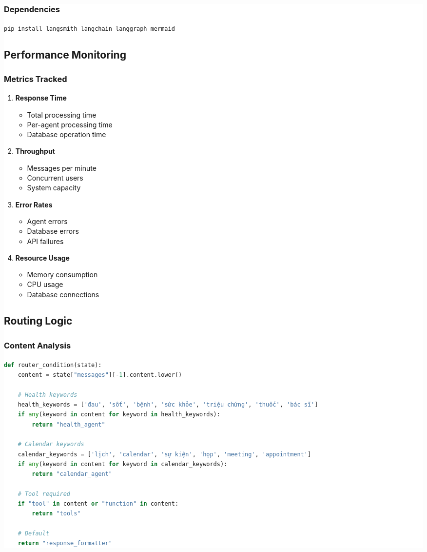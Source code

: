 ### Dependencies

```bash
pip install langsmith langchain langgraph mermaid
```

##  Performance Monitoring

### Metrics Tracked

1. **Response Time**
   - Total processing time
   - Per-agent processing time
   - Database operation time

2. **Throughput**
   - Messages per minute
   - Concurrent users
   - System capacity

3. **Error Rates**
   - Agent errors
   - Database errors
   - API failures

4. **Resource Usage**
   - Memory consumption
   - CPU usage
   - Database connections

##  Routing Logic

### Content Analysis

```python
def router_condition(state):
    content = state["messages"][-1].content.lower()
    
    # Health keywords
    health_keywords = ['đau', 'sốt', 'bệnh', 'sức khỏe', 'triệu chứng', 'thuốc', 'bác sĩ']
    if any(keyword in content for keyword in health_keywords):
        return "health_agent"
    
    # Calendar keywords
    calendar_keywords = ['lịch', 'calendar', 'sự kiện', 'họp', 'meeting', 'appointment']
    if any(keyword in content for keyword in calendar_keywords):
        return "calendar_agent"
    
    # Tool required
    if "tool" in content or "function" in content:
        return "tools"
    
    # Default
    return "response_formatter"
```
